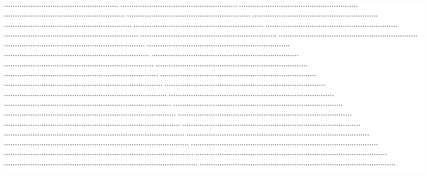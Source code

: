 ```````````````````````````````````````````````````` ````````````````````````````````````````````````````` `````````````````````````````````````````````````````` ``````````````````````````````````````````````````````` ```````````````````````````````````````````````````````` ````````````````````````````````````````````````````````` `````````````````````````````````````````````````````````` ``````````````````````````````````````````````````````````` ```````````````````````````````````````````````````````````` ````````````````````````````````````````````````````````````` `````````````````````````````````````````````````````````````` ``````````````````````````````````````````````````````````````` ```````````````````````````````````````````````````````````````` ````````````````````````````````````````````````````````````````` `````````````````````````````````````````````````````````````````` ``````````````````````````````````````````````````````````````````` ```````````````````````````````````````````````````````````````````` ````````````````````````````````````````````````````````````````````` `````````````````````````````````````````````````````````````````````` ``````````````````````````````````````````````````````````````````````` ```````````````````````````````````````````````````````````````````````` ````````````````````````````````````````````````````````````````````````` `````````````````````````````````````````````````````````````````````````` ``````````````````````````````````````````````````````````````````````````` ```````````````````````````````````````````````````````````````````````````` ````````````````````````````````````````````````````````````````````````````` `````````````````````````````````````````````````````````````````````````````` ``````````````````````````````````````````````````````````````````````````````` ```````````````````````````````````````````````````````````````````````````````` ````````````````````````````````````````````````````````````````````````````````` `````````````````````````````````````````````````````````````````````````````````` ``````````````````````````````````````````````````````````````````````````````````` ```````````````````````````````````````````````````````````````````````````````````` ````````````````````````````````````````````````````````````````````````````````````` `````````````````````````````````````````````````````````````````````````````````````` ``````````````````````````````````````````````````````````````````````````````````````` ```````````````````````````````````````````````````````````````````````````````````````` `````````````````````````````````````````````````````````````````````````````````````````
